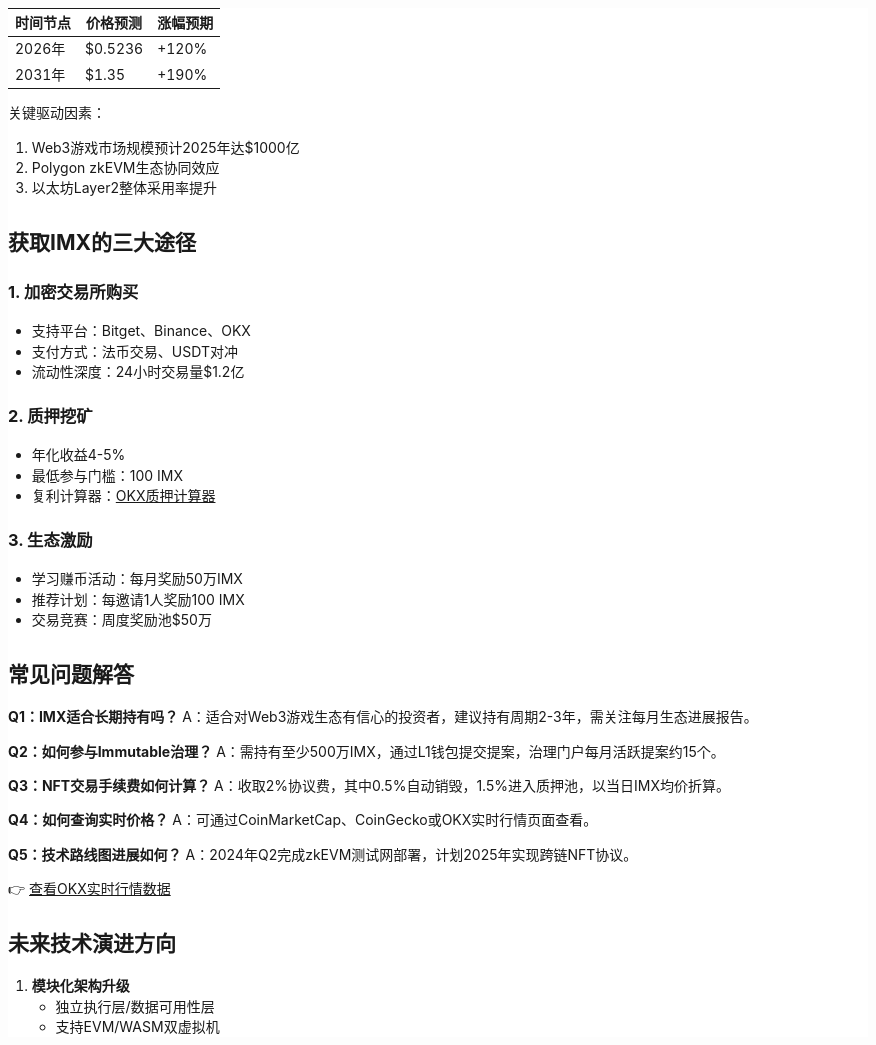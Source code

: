 | 时间节点 | 价格预测 | 涨幅预期 |
|----------|----------|----------|
| 2026年   | $0.5236  | +120%    |
| 2031年   | $1.35    | +190%    |

关键驱动因素：
1. Web3游戏市场规模预计2025年达$1000亿
2. Polygon zkEVM生态协同效应
3. 以太坊Layer2整体采用率提升

## 获取IMX的三大途径

### 1. 加密交易所购买
- 支持平台：Bitget、Binance、OKX
- 支付方式：法币交易、USDT对冲
- 流动性深度：24小时交易量$1.2亿

### 2. 质押挖矿
- 年化收益4-5%
- 最低参与门槛：100 IMX
- 复利计算器：[OKX质押计算器](https://bit.ly/okx_welcome)

### 3. 生态激励
- 学习赚币活动：每月奖励50万IMX
- 推荐计划：每邀请1人奖励100 IMX
- 交易竞赛：周度奖励池$50万

## 常见问题解答

**Q1：IMX适合长期持有吗？**
A：适合对Web3游戏生态有信心的投资者，建议持有周期2-3年，需关注每月生态进展报告。

**Q2：如何参与Immutable治理？**
A：需持有至少500万IMX，通过L1钱包提交提案，治理门户每月活跃提案约15个。

**Q3：NFT交易手续费如何计算？**
A：收取2%协议费，其中0.5%自动销毁，1.5%进入质押池，以当日IMX均价折算。

**Q4：如何查询实时价格？**
A：可通过CoinMarketCap、CoinGecko或OKX实时行情页面查看。

**Q5：技术路线图进展如何？**
A：2024年Q2完成zkEVM测试网部署，计划2025年实现跨链NFT协议。

👉 [查看OKX实时行情数据](https://bit.ly/okx_welcome)

## 未来技术演进方向

1. **模块化架构升级**
   - 独立执行层/数据可用性层
   - 支持EVM/WASM双虚拟机
